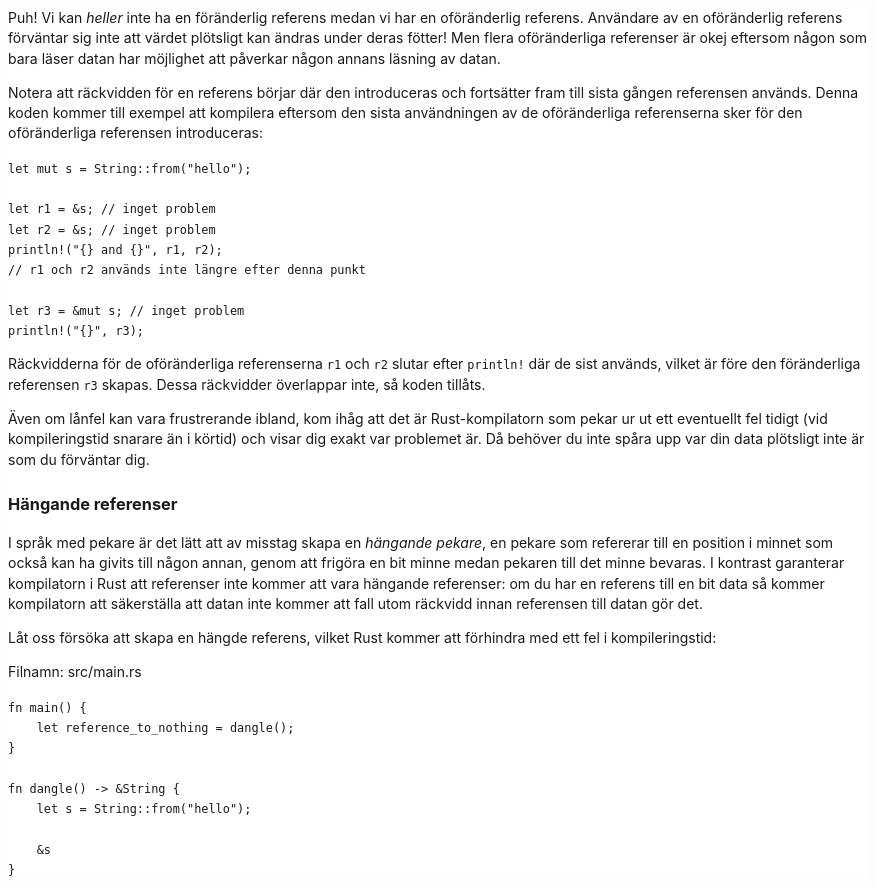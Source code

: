 Puh! Vi kan *heller* inte ha en föränderlig referens medan vi har en
oföränderlig referens. Användare av en oföränderlig referens förväntar sig inte
att värdet plötsligt kan ändras under deras fötter! Men flera oföränderliga
referenser är okej eftersom någon som bara läser datan har möjlighet att
påverkar någon annans läsning av datan.


Notera att räckvidden för en referens börjar där den introduceras och
fortsätter fram till sista gången referensen används. Denna koden kommer till
exempel att kompilera eftersom den sista användningen av de oföränderliga
referenserna sker för den oföränderliga referensen introduceras:



```rust,edition2018,ignore
let mut s = String::from("hello");

let r1 = &s; // inget problem
let r2 = &s; // inget problem
println!("{} and {}", r1, r2);
// r1 och r2 används inte längre efter denna punkt

let r3 = &mut s; // inget problem
println!("{}", r3);
```

Räckvidderna för de oföränderliga referenserna `r1` och `r2` slutar efter
`println!` där de sist används, vilket är före den föränderliga referensen `r3`
skapas. Dessa räckvidder överlappar inte, så koden tillåts.

Även om lånfel kan vara frustrerande ibland, kom ihåg att det är
Rust-kompilatorn som pekar ur ut ett eventuellt fel tidigt (vid kompileringstid
snarare än i körtid) och visar dig exakt var problemet är. Då behöver du inte
spåra upp var din data plötsligt inte är som du förväntar dig.

### Hängande referenser

I språk med pekare är det lätt att av misstag skapa en *hängande pekare*, en
pekare som refererar till en position i minnet som också kan ha givits till
någon annan, genom att frigöra en bit minne medan pekaren till det minne
bevaras. I kontrast garanterar kompilatorn i Rust att referenser inte kommer
att vara hängande referenser: om du har en referens till en bit data så kommer
kompilatorn att säkerställa att datan inte kommer att fall utom räckvidd innan
referensen till datan gör det.

Låt oss försöka att skapa en hängde referens, vilket Rust kommer att förhindra
med ett fel i kompileringstid:

<span class="filename">Filnamn: src/main.rs</span>

```rust,ignore,does_not_compile
fn main() {
    let reference_to_nothing = dangle();
}

fn dangle() -> &String {
    let s = String::from("hello");

    &s
}
```
